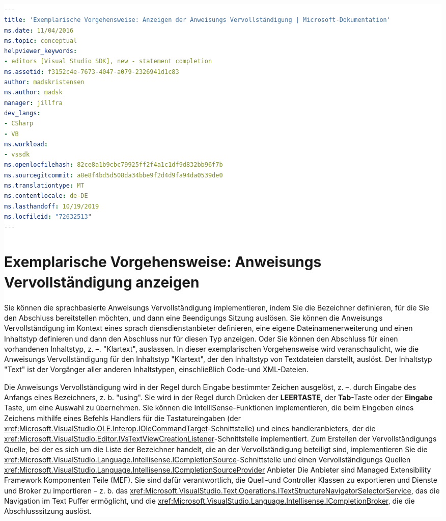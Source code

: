 ```yaml
---
title: 'Exemplarische Vorgehensweise: Anzeigen der Anweisungs Vervollständigung | Microsoft-Dokumentation'
ms.date: 11/04/2016
ms.topic: conceptual
helpviewer_keywords:
- editors [Visual Studio SDK], new - statement completion
ms.assetid: f3152c4e-7673-4047-a079-2326941d1c83
author: madskristensen
ms.author: madsk
manager: jillfra
dev_langs:
- CSharp
- VB
ms.workload:
- vssdk
ms.openlocfilehash: 82ce8a1b9cbc79925ff2f4a1c1df9d832bb96f7b
ms.sourcegitcommit: a8e8f4bd5d508da34bbe9f2d4d9fa94da0539de0
ms.translationtype: MT
ms.contentlocale: de-DE
ms.lasthandoff: 10/19/2019
ms.locfileid: "72632513"
---
```

# <a name="walkthrough-display-statement-completion"></a>Exemplarische Vorgehensweise: Anweisungs Vervollständigung anzeigen
Sie können die sprachbasierte Anweisungs Vervollständigung implementieren, indem Sie die Bezeichner definieren, für die Sie den Abschluss bereitstellen möchten, und dann eine Beendigungs Sitzung auslösen. Sie können die Anweisungs Vervollständigung im Kontext eines sprach diensdienstanbieter definieren, eine eigene Dateinamenerweiterung und einen Inhaltstyp definieren und dann den Abschluss nur für diesen Typ anzeigen. Oder Sie können den Abschluss für einen vorhandenen Inhaltstyp, z. –. "Klartext", auslassen. In dieser exemplarischen Vorgehensweise wird veranschaulicht, wie die Anweisungs Vervollständigung für den Inhaltstyp "Klartext", der den Inhaltstyp von Textdateien darstellt, auslöst. Der Inhaltstyp "Text" ist der Vorgänger aller anderen Inhaltstypen, einschließlich Code-und XML-Dateien.

 Die Anweisungs Vervollständigung wird in der Regel durch Eingabe bestimmter Zeichen ausgelöst, z. –. durch Eingabe des Anfangs eines Bezeichners, z. b. "using". Sie wird in der Regel durch Drücken der **LEERTASTE**, der **Tab**-Taste oder der **Eingabe** Taste, um eine Auswahl zu übernehmen. Sie können die IntelliSense-Funktionen implementieren, die beim Eingeben eines Zeichens mithilfe eines Befehls Handlers für die Tastatureingaben (der <xref:Microsoft.VisualStudio.OLE.Interop.IOleCommandTarget>-Schnittstelle) und eines handleranbieters, der die <xref:Microsoft.VisualStudio.Editor.IVsTextViewCreationListener>-Schnittstelle implementiert. Zum Erstellen der Vervollständigungs Quelle, bei der es sich um die Liste der Bezeichner handelt, die an der Vervollständigung beteiligt sind, implementieren Sie die <xref:Microsoft.VisualStudio.Language.Intellisense.ICompletionSource>-Schnittstelle und einen Vervollständigungs Quellen <xref:Microsoft.VisualStudio.Language.Intellisense.ICompletionSourceProvider> Anbieter Die Anbieter sind Managed Extensibility Framework Komponenten Teile (MEF). Sie sind dafür verantwortlich, die Quell-und Controller Klassen zu exportieren und Dienste und Broker zu importieren – z. b. das <xref:Microsoft.VisualStudio.Text.Operations.ITextStructureNavigatorSelectorService>, das die Navigation im Text Puffer ermöglicht, und die <xref:Microsoft.VisualStudio.Language.Intellisense.ICompletionBroker>, die die Abschlusssitzung auslöst.
